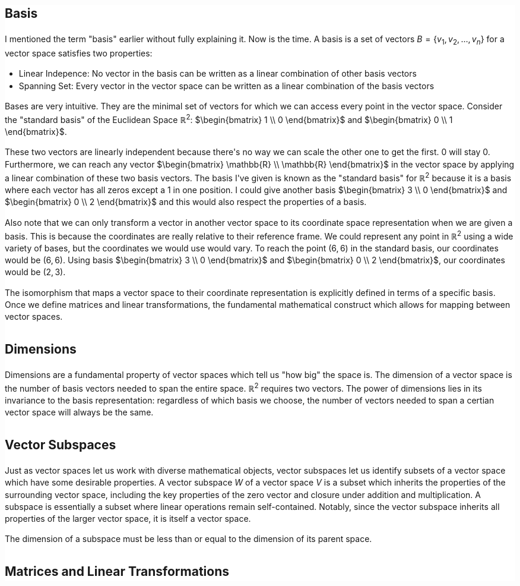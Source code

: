 ## Basis

I mentioned the term "basis" earlier without fully explaining it. Now is the time. A basis is a set of vectors $B=\{v_1,v_2,\dots,v_n\}$ for a vector space satisfies two properties:

- Linear Indepence: No vector in the basis can be written as a linear combination of other basis vectors
- Spanning Set: Every vector in the vector space can be written as a linear combination of the basis vectors

Bases are very intuitive. They are the minimal set of vectors for which we can access every point in the vector space. Consider the "standard basis" of the Euclidean Space $\mathbb{R}^2$: $\begin{bmatrix} 1 \\ 0 \end{bmatrix}$ and $\begin{bmatrix} 0 \\ 1 \end{bmatrix}$.

These two vectors are linearly independent because there's no way we can scale the other one to get the first. $0$ will stay $0$. Furthermore, we can reach any vector $\begin{bmatrix} \mathbb{R} \\ \mathbb{R} \end{bmatrix}$ in the vector space by applying a linear combination of these two basis vectors. The basis I've given is known as the "standard basis" for $\mathbb{R}^2$ because it is a basis where each vector has all zeros except a $1$ in one position. I could give another basis $\begin{bmatrix} 3 \\ 0 \end{bmatrix}$ and $\begin{bmatrix} 0 \\ 2 \end{bmatrix}$ and this would also respect the properties of a basis.

Also note that we can only transform a vector in another vector space to its coordinate space representation when we are given a basis. This is because the coordinates are really relative to their reference frame. We could represent any point in $\mathbb{R}^2$ using a wide variety of bases, but the coordinates we would use would vary. To reach the point $(6, 6)$ in the standard basis, our coordinates would be $(6,6)$. Using basis $\begin{bmatrix} 3 \\ 0 \end{bmatrix}$ and $\begin{bmatrix} 0 \\ 2 \end{bmatrix}$, our coordinates would be $(2,3)$.

The isomorphism that maps a vector space to their coordinate representation is explicitly defined in terms of a specific basis. Once we define matrices and linear transformations, the fundamental mathematical construct which allows for mapping between vector spaces.

## Dimensions

Dimensions are a fundamental property of vector spaces which tell us "how big" the space is. The dimension of a vector space is the number of basis vectors needed to span the entire space. $\mathbb{R}^2$ requires two vectors. The power of dimensions lies in its invariance to the basis representation: regardless of which basis we choose, the number of vectors needed to span a certian vector space will always be the same. 

## Vector Subspaces

Just as vector spaces let us work with diverse mathematical objects, vector subspaces let us identify subsets of a vector space which have some desirable properties. A vector subspace $W$ of a vector space $V$ is a subset which inherits the properties of the surrounding vector space, including the key properties of the zero vector and closure under addition and multiplication. A subspace is essentially a subset where linear operations remain self-contained. Notably, since the vector subspace inherits all properties of the larger vector space, it is itself a vector space.

The dimension of a subspace must be less than or equal to the dimension of its parent space. 

## Matrices and Linear Transformations
